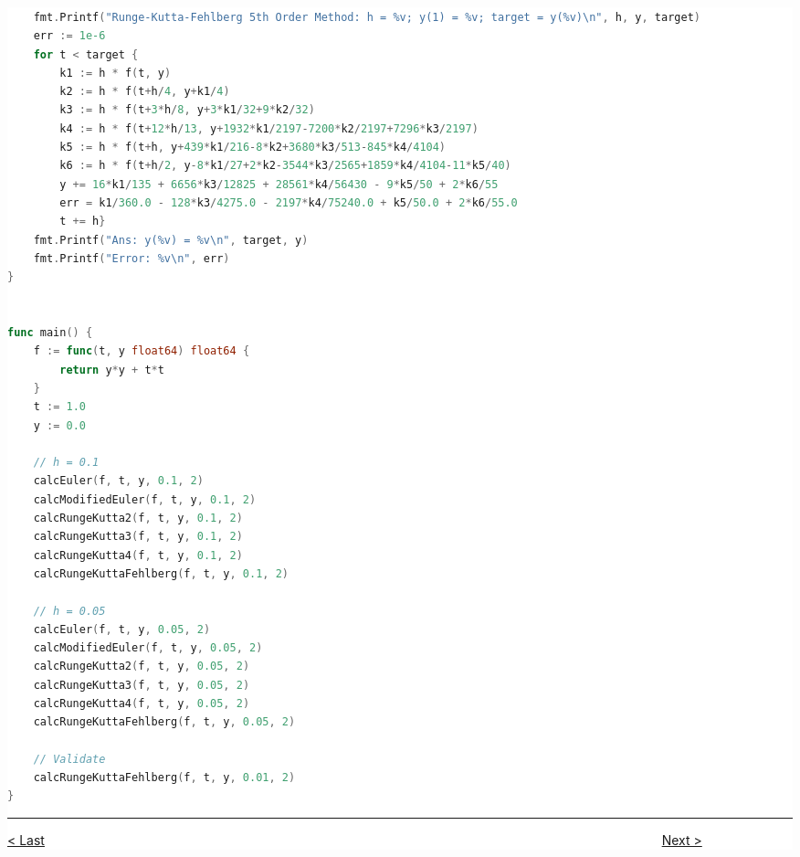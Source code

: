 ```go
    fmt.Printf("Runge-Kutta-Fehlberg 5th Order Method: h = %v; y(1) = %v; target = y(%v)\n", h, y, target)
    err := 1e-6
    for t < target {
        k1 := h * f(t, y)
        k2 := h * f(t+h/4, y+k1/4)
        k3 := h * f(t+3*h/8, y+3*k1/32+9*k2/32)
        k4 := h * f(t+12*h/13, y+1932*k1/2197-7200*k2/2197+7296*k3/2197)
        k5 := h * f(t+h, y+439*k1/216-8*k2+3680*k3/513-845*k4/4104)
        k6 := h * f(t+h/2, y-8*k1/27+2*k2-3544*k3/2565+1859*k4/4104-11*k5/40)
        y += 16*k1/135 + 6656*k3/12825 + 28561*k4/56430 - 9*k5/50 + 2*k6/55
        err = k1/360.0 - 128*k3/4275.0 - 2197*k4/75240.0 + k5/50.0 + 2*k6/55.0
        t += h}
    fmt.Printf("Ans: y(%v) = %v\n", target, y)
    fmt.Printf("Error: %v\n", err)
}


func main() {
    f := func(t, y float64) float64 {
        return y*y + t*t
    }
    t := 1.0
    y := 0.0

    // h = 0.1
    calcEuler(f, t, y, 0.1, 2)
    calcModifiedEuler(f, t, y, 0.1, 2)
    calcRungeKutta2(f, t, y, 0.1, 2)
    calcRungeKutta3(f, t, y, 0.1, 2)
    calcRungeKutta4(f, t, y, 0.1, 2)
    calcRungeKuttaFehlberg(f, t, y, 0.1, 2)

    // h = 0.05
    calcEuler(f, t, y, 0.05, 2)
    calcModifiedEuler(f, t, y, 0.05, 2)
    calcRungeKutta2(f, t, y, 0.05, 2)
    calcRungeKutta3(f, t, y, 0.05, 2)
    calcRungeKutta4(f, t, y, 0.05, 2)
    calcRungeKuttaFehlberg(f, t, y, 0.05, 2)

    // Validate
    calcRungeKuttaFehlberg(f, t, y, 0.01, 2)
}
```

---
<div style="display: grid; grid-template-columns: 1fr 4fr 1fr;">
  <div><a href="20241211_積分">< Last</a></div>
  <div></div>
  <div><a href="20250108_期末考題">Next ></a></div>
</div>